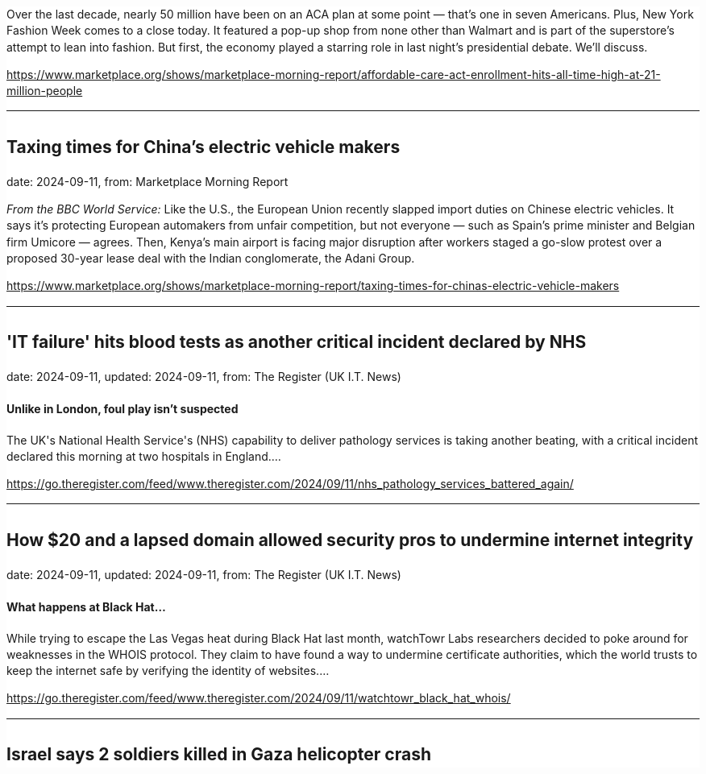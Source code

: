 <p>Over the last decade, nearly 50 million have been on an ACA plan at some point — that’s one in seven Americans. Plus, New York Fashion Week comes to a close today. It featured a pop-up shop from none other than Walmart and is part of the superstore&#8217;s attempt to lean into fashion. But first, the economy played a starring role in last night’s presidential debate. We&#8217;ll discuss.</p>
 

<https://www.marketplace.org/shows/marketplace-morning-report/affordable-care-act-enrollment-hits-all-time-high-at-21-million-people>

---

## Taxing times for China’s electric vehicle makers

date: 2024-09-11, from: Marketplace Morning Report

<p><em>From the BBC World Service:</em> Like the U.S., the European Union recently slapped import duties on Chinese electric vehicles. It says it&#8217;s protecting European automakers from unfair competition, but not everyone — such as Spain&#8217;s prime minister and Belgian firm Umicore — agrees. Then, Kenya’s main airport is facing major disruption after workers staged a go-slow protest over a proposed 30-year lease deal with the Indian conglomerate, the Adani Group.</p>
 

<https://www.marketplace.org/shows/marketplace-morning-report/taxing-times-for-chinas-electric-vehicle-makers>

---

## 'IT failure' hits blood tests as another critical incident declared by NHS

date: 2024-09-11, updated: 2024-09-11, from: The Register (UK I.T. News)

<h4>Unlike in London, foul play isn’t suspected</h4> <p>The UK's National Health Service's (NHS) capability to deliver pathology services is taking another beating, with a critical incident declared this morning at two hospitals in England.…</p> 

<https://go.theregister.com/feed/www.theregister.com/2024/09/11/nhs_pathology_services_battered_again/>

---

## How $20 and a lapsed domain allowed security pros to undermine internet integrity

date: 2024-09-11, updated: 2024-09-11, from: The Register (UK I.T. News)

<h4>What happens at Black Hat…</h4> <p>While trying to escape the Las Vegas heat during Black Hat last month, watchTowr Labs researchers decided to poke around for weaknesses in the WHOIS protocol. They claim to have found a way to undermine certificate authorities, which the world trusts to keep the internet safe by verifying the identity of websites.…</p> 

<https://go.theregister.com/feed/www.theregister.com/2024/09/11/watchtowr_black_hat_whois/>

---

## Israel says 2 soldiers killed in Gaza helicopter crash
